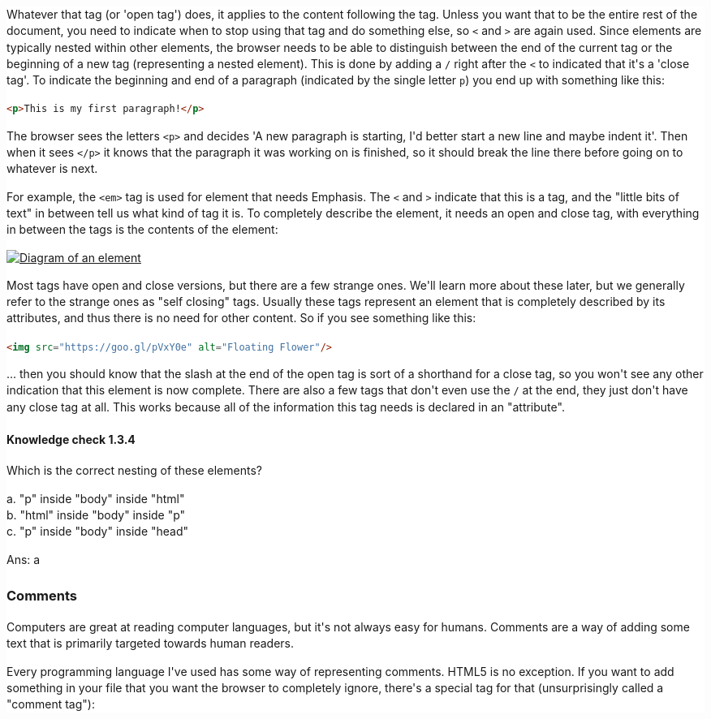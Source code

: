 Whatever that tag (or 'open tag') does, it applies to the content following the tag. Unless you want that to be the entire rest of the document, you need to indicate when to stop using that tag and do something else, so `<` and `>` are again used. Since elements are typically nested within other elements, the browser needs to be able to distinguish between the end of the current tag or the beginning of a new tag (representing a nested element). This is done by adding a `/` right after the `<` to indicated that it's a 'close tag'. To indicate the beginning and end of a paragraph (indicated by the single letter `p`) you end up with something like this:

```html
<p>This is my first paragraph!</p>
```

The browser sees the letters `<p>` and decides 'A new paragraph is starting, I'd better start a new line and maybe indent it'. Then when it sees `</p>` it knows that the paragraph it was working on is finished, so it should break the line there before going on to whatever is next.

For example, the `<em>` tag is used for element that needs Emphasis.  The  `<` and `>` indicate that this is a tag, and the "little bits of text" in between tell us what kind of tag it is.  To completely describe the element, it needs an open and close tag, with everything in between the tags is the contents of the element:

<a href="https://courses.edx.org/courses/course-v1:W3Cx+HTML5.0x+2T2018/courseware/633117d2ef0f4bb59cda68d966b6d288/f36ef1f210bf460e9e0f43be78fb0bd5/?child=first">
    <img src="https://prod-edxapp.edx-cdn.org/assets/courseware/v1/9df11f203d18addb831da2f379cb49a5/asset-v1:W3Cx+HTML5.0x+2T2018+type@asset+block/tags.png" alt="Diagram of an element" width="300">
</a>

Most tags have open and close versions, but there are a few strange ones.  We'll learn more about these later, but we generally refer to the strange ones as "self closing" tags.   Usually these tags represent an element that is completely described by its attributes, and thus there is no need for other content.  So if you see something like this:

```html
<img src="https://goo.gl/pVxY0e" alt="Floating Flower"/>
```

... then you should know that the slash at the end of the open tag is sort of a shorthand for a close tag, so you won't see any other indication that this element is now complete.  There are also a few tags that don't even use the `/` at the end, they just don't have any close tag at all.  This works because all of the information this tag needs is declared in an "attribute".

#### Knowledge check 1.3.4

Which is the correct nesting of these elements?

a. "p" inside "body" inside "html" <br/>
b. "html" inside "body" inside "p" <br/>
c. "p" inside "body" inside "head"

Ans: a

### Comments

Computers are great at reading computer languages, but it's not always easy for humans.  Comments are a way of adding some text that is primarily targeted towards human readers.

Every programming language I've used has some way of representing comments.  HTML5 is no exception.  If you want to add something in your file that you want the browser to completely ignore, there's a special tag for that (unsurprisingly called a "comment tag"):

